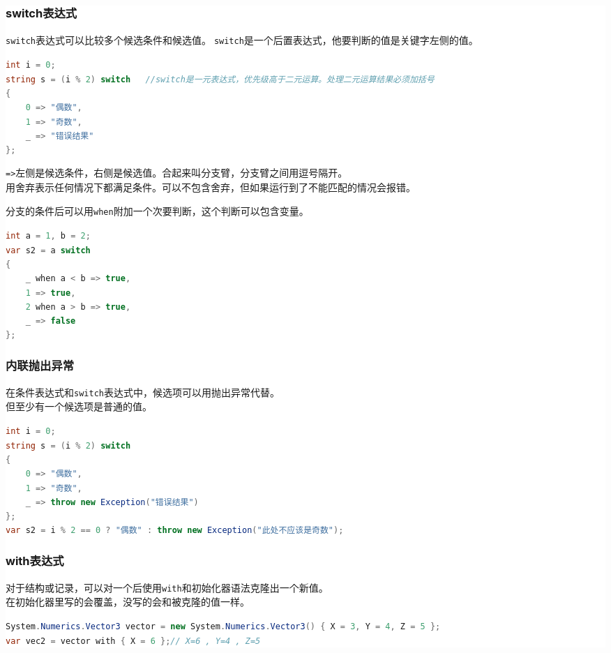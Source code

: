 ### switch表达式

`switch`表达式可以比较多个候选条件和候选值。
`switch`是一个后置表达式，他要判断的值是关键字左侧的值。

```csharp
int i = 0;
string s = (i % 2) switch   //switch是一元表达式，优先级高于二元运算。处理二元运算结果必须加括号
{
    0 => "偶数",
    1 => "奇数",
    _ => "错误结果"
};
```

`=>`左侧是候选条件，右侧是候选值。合起来叫分支臂，分支臂之间用逗号隔开。  
用舍弃表示任何情况下都满足条件。可以不包含舍弃，但如果运行到了不能匹配的情况会报错。

分支的条件后可以用`when`附加一个次要判断，这个判断可以包含变量。

```csharp
int a = 1, b = 2;
var s2 = a switch
{
	_ when a < b => true,
	1 => true,
	2 when a > b => true,
	_ => false
};
```

### 内联抛出异常

在条件表达式和`switch`表达式中，候选项可以用抛出异常代替。  
但至少有一个候选项是普通的值。

```csharp
int i = 0;
string s = (i % 2) switch
{
    0 => "偶数",
    1 => "奇数",
    _ => throw new Exception("错误结果")
};
var s2 = i % 2 == 0 ? "偶数" : throw new Exception("此处不应该是奇数");
```

### with表达式

对于结构或记录，可以对一个后使用`with`和初始化器语法克隆出一个新值。  
在初始化器里写的会覆盖，没写的会和被克隆的值一样。

```csharp
System.Numerics.Vector3 vector = new System.Numerics.Vector3() { X = 3, Y = 4, Z = 5 };
var vec2 = vector with { X = 6 };// X=6 , Y=4 , Z=5
```
